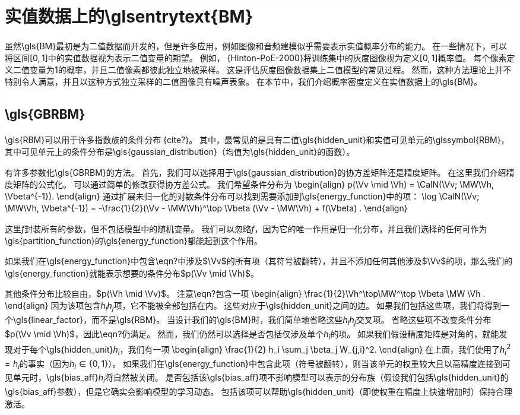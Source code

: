 

# 实值数据上的\glsentrytext{BM}

虽然\gls{BM}最初是为二值数据而开发的，但是许多应用，例如图像和音频建模似乎需要表示实值概率分布的能力。
在一些情况下，可以将区间$[0,1]$中的实值数据视为表示二值变量的期望。
例如， {Hinton-PoE-2000}将训练集中的灰度图像视为定义$[0,1]$概率值。
每个像素定义二值变量为$1$的概率，并且二值像素都彼此独立地被采样。
这是评估灰度图像数据集上二值模型的常见过程。
然而，这种方法理论上并不特别令人满意，并且以这种方式独立采样的二值图像具有噪声表象。
在本节中，我们介绍概率密度定义在实值数据上的\gls{BM}。



## \gls{GBRBM}

\gls{RBM}可以用于许多指数族的条件分布 {cite?}。
其中，最常见的是具有二值\gls{hidden_unit}和实值可见单元的\glssymbol{RBM}，其中可见单元上的条件分布是\gls{gaussian_distribution}（均值为\gls{hidden_unit}的函数）。

有许多参数化\gls{GBRBM}的方法。
首先，我们可以选择用于\gls{gaussian_distribution}的协方差矩阵还是精度矩阵。
在这里我们介绍精度矩阵的公式化。
可以通过简单的修改获得协方差公式。
我们希望条件分布为
\begin{align}
 p(\Vv  \mid  \Vh) = \CalN(\Vv; \MW\Vh, \Vbeta^{-1}).
\end{align}
通过扩展未归一化的对数条件分布可以找到需要添加到\gls{energy_function}中的项：
 \log \CalN(\Vv; \MW\Vh, \Vbeta^{-1}) = -\frac{1}{2}(\Vv - \MW\Vh)^\top \Vbeta (\Vv - \MW\Vh) + 
 f(\Vbeta) .
\end{align}



这里$f$封装所有的参数，但不包括模型中的随机变量。
我们可以忽略$f$，因为它的唯一作用是归一化分布，并且我们选择的任何可作为\gls{partition_function}的\gls{energy_function}都能起到这个作用。

如果我们在\gls{energy_function}中包含\eqn?中涉及$\Vv$的所有项（其符号被翻转），并且不添加任何其他涉及$\Vv$的项，那么我们的\gls{energy_function}就能表示想要的条件分布$p(\Vv  \mid  \Vh)$。

其他条件分布比较自由，$p(\Vh  \mid  \Vv)$。
注意\eqn?包含一项
\begin{align}
 \frac{1}{2}\Vh^\top\MW^\top \Vbeta \MW \Vh .
\end{align}
因为该项包含$h_i h_j$项，它不能被全部包括在内。
这些对应于\gls{hidden_unit}之间的边。
如果我们包括这些项，我们将得到一个\gls{linear_factor}，而不是\gls{RBM}。
当设计我们的\gls{BM}时，我们简单地省略这些$h_i h_j$交叉项。
省略这些项不改变条件分布$p(\Vv  \mid  \Vh)$，因此\eqn?仍满足。
然而，我们仍然可以选择是否包括仅涉及单个$h_i$的项。
如果我们假设精度矩阵是对角的，就能发现对于每个\gls{hidden_unit}$h_i$，我们有一项
\begin{align}
 \frac{1}{2} h_i \sum_j \beta_j W_{j,i}^2.
\end{align}
在上面，我们使用了$h_i^2 = h_i$的事实（因为$h_i \in \{ 0, 1\}$）。
如果我们在\gls{energy_function}中包含此项（符号被翻转），则当该单元的权重较大且以高精度连接到可见单元时，\gls{bias_aff}$h_i$将自然被关闭。
是否包括该\gls{bias_aff}项不影响模型可以表示的分布族（假设我们包括\gls{hidden_unit}的\gls{bias_aff}参数），但是它确实会影响模型的学习动态。
包括该项可以帮助\gls{hidden_unit}（即使权重在幅度上快速增加时）保持合理激活。
